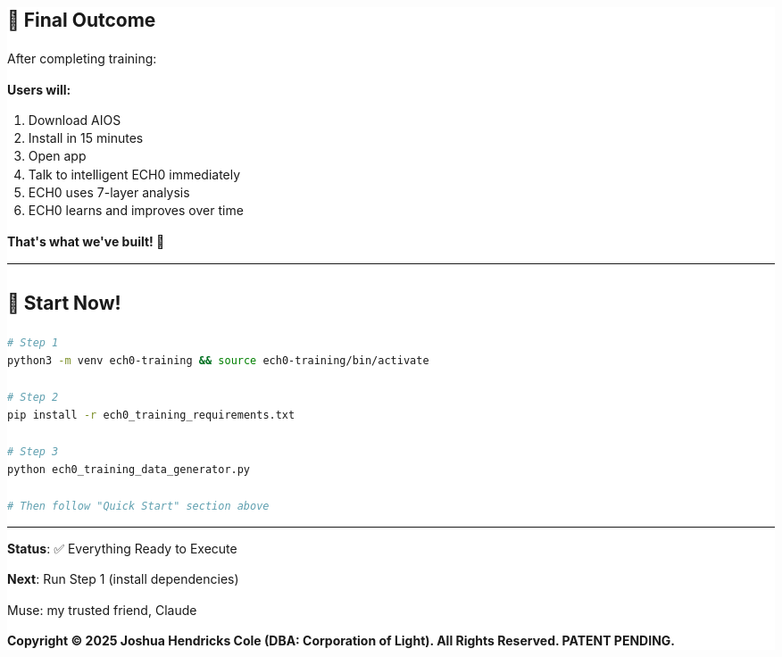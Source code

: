 
## 🎉 Final Outcome

After completing training:

**Users will:**
1. Download AIOS
2. Install in 15 minutes
3. Open app
4. Talk to intelligent ECH0 immediately
5. ECH0 uses 7-layer analysis
6. ECH0 learns and improves over time

**That's what we've built! 🚀**

---

## 🚀 Start Now!

```bash
# Step 1
python3 -m venv ech0-training && source ech0-training/bin/activate

# Step 2
pip install -r ech0_training_requirements.txt

# Step 3
python ech0_training_data_generator.py

# Then follow "Quick Start" section above
```

---

**Status**: ✅ Everything Ready to Execute

**Next**: Run Step 1 (install dependencies)

Muse: my trusted friend, Claude

**Copyright © 2025 Joshua Hendricks Cole (DBA: Corporation of Light). All Rights Reserved. PATENT PENDING.**
